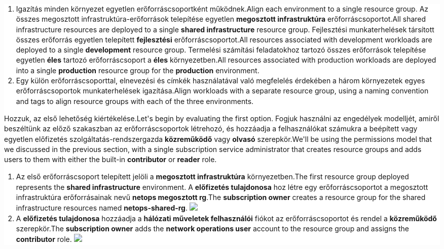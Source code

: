 1. <span data-ttu-id="01820-243">Igazítás minden környezet egyetlen erőforráscsoportként működnek.</span><span class="sxs-lookup"><span data-stu-id="01820-243">Align each environment to a single resource group.</span></span> <span data-ttu-id="01820-244">Az összes megosztott infrastruktúra-erőforrások telepítése egyetlen **megosztott infrastruktúra** erőforráscsoportot.</span><span class="sxs-lookup"><span data-stu-id="01820-244">All shared infrastructure resources are deployed to a single **shared infrastructure** resource group.</span></span> <span data-ttu-id="01820-245">Fejlesztési munkaterhelések társított összes erőforrás egyetlen telepített **fejlesztési** erőforráscsoportot.</span><span class="sxs-lookup"><span data-stu-id="01820-245">All resources associated with development workloads are deployed to a single **development** resource group.</span></span> <span data-ttu-id="01820-246">Termelési számítási feladatokhoz tartozó összes erőforrások telepítése egyetlen **éles** tartozó erőforráscsoport a **éles** környezetben.</span><span class="sxs-lookup"><span data-stu-id="01820-246">All resources associated with production workloads are deployed into a single **production** resource group for the **production** environment.</span></span> 
2. <span data-ttu-id="01820-247">Egy külön erőforráscsoporttal, elnevezési és címkék használatával való megfelelés érdekében a három környezetek egyes erőforráscsoportok munkaterhelések igazítása.</span><span class="sxs-lookup"><span data-stu-id="01820-247">Align workloads with a separate resource group, using a naming convention and tags to align resource groups with each of the three environments.</span></span>  

<span data-ttu-id="01820-248">Hozzuk, az első lehetőség kiértékelése.</span><span class="sxs-lookup"><span data-stu-id="01820-248">Let's begin by evaluating the first option.</span></span> <span data-ttu-id="01820-249">Fogjuk használni az engedélyek modelljét, amiről beszéltünk az előző szakaszban az erőforráscsoportok létrehozó, és hozzáadja a felhasználókat számukra a beépített vagy egyetlen előfizetés szolgáltatás-rendszergazda **közreműködő** vagy **olvasó** szerepkör.</span><span class="sxs-lookup"><span data-stu-id="01820-249">We'll be using the permissions model that we discussed in the previous section, with a single subscription service administrator that creates resource groups and adds users to them with either the built-in **contributor** or **reader** role.</span></span> 

1. <span data-ttu-id="01820-250">Az első erőforráscsoport telepített jelöli a **megosztott infrastruktúra** környezetben.</span><span class="sxs-lookup"><span data-stu-id="01820-250">The first resource group deployed represents the **shared infrastructure** environment.</span></span> <span data-ttu-id="01820-251">A **előfizetés tulajdonosa** hoz létre egy erőforráscsoportot a megosztott infrastruktúra erőforrásainak nevű **netops megosztott rg**.</span><span class="sxs-lookup"><span data-stu-id="01820-251">The **subscription owner** creates a resource group for the shared infrastructure resources named **netops-shared-rg**.</span></span> 
![](../_images/governance-3-0d.png)
2. <span data-ttu-id="01820-252">A **előfizetés tulajdonosa** hozzáadja a **hálózati műveletek felhasználói** fiókot az erőforráscsoportot és rendel a **közreműködő** szerepkör.</span><span class="sxs-lookup"><span data-stu-id="01820-252">The **subscription owner** adds the **network operations user** account to the resource group and assigns the **contributor** role.</span></span> 
![](../_images/governance-3-0e.png)